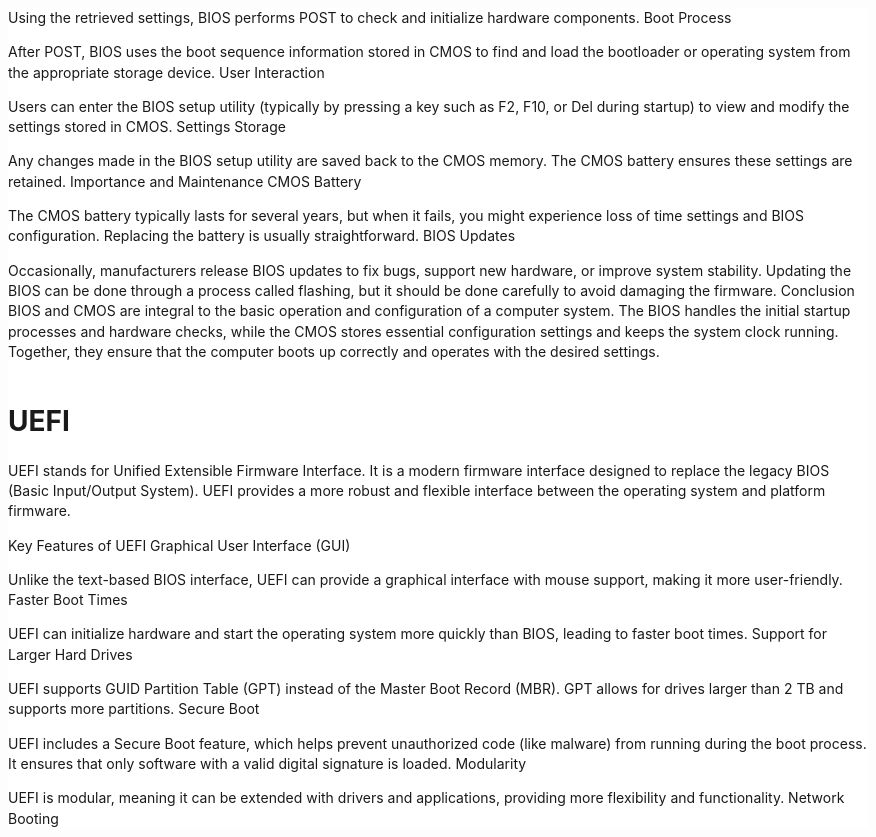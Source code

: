 Using the retrieved settings, BIOS performs POST to check and initialize hardware components.
Boot Process

After POST, BIOS uses the boot sequence information stored in CMOS to find and load the bootloader or operating system from the appropriate storage device.
User Interaction

Users can enter the BIOS setup utility (typically by pressing a key such as F2, F10, or Del during startup) to view and modify the settings stored in CMOS.
Settings Storage

Any changes made in the BIOS setup utility are saved back to the CMOS memory. The CMOS battery ensures these settings are retained.
Importance and Maintenance
CMOS Battery

The CMOS battery typically lasts for several years, but when it fails, you might experience loss of time settings and BIOS configuration. Replacing the battery is usually straightforward.
BIOS Updates

Occasionally, manufacturers release BIOS updates to fix bugs, support new hardware, or improve system stability. Updating the BIOS can be done through a process called flashing, but it should be done carefully to avoid damaging the firmware.
Conclusion
BIOS and CMOS are integral to the basic operation and configuration of a computer system. The BIOS handles the initial startup processes and hardware checks, while the CMOS stores essential configuration settings and keeps the system clock running. Together, they ensure that the computer boots up correctly and operates with the desired settings.

# UEFI
UEFI stands for Unified Extensible Firmware Interface. It is a modern firmware interface designed to replace the legacy BIOS (Basic Input/Output System). UEFI provides a more robust and flexible interface between the operating system and platform firmware.

Key Features of UEFI
Graphical User Interface (GUI)

Unlike the text-based BIOS interface, UEFI can provide a graphical interface with mouse support, making it more user-friendly.
Faster Boot Times

UEFI can initialize hardware and start the operating system more quickly than BIOS, leading to faster boot times.
Support for Larger Hard Drives

UEFI supports GUID Partition Table (GPT) instead of the Master Boot Record (MBR). GPT allows for drives larger than 2 TB and supports more partitions.
Secure Boot

UEFI includes a Secure Boot feature, which helps prevent unauthorized code (like malware) from running during the boot process. It ensures that only software with a valid digital signature is loaded.
Modularity

UEFI is modular, meaning it can be extended with drivers and applications, providing more flexibility and functionality.
Network Booting

